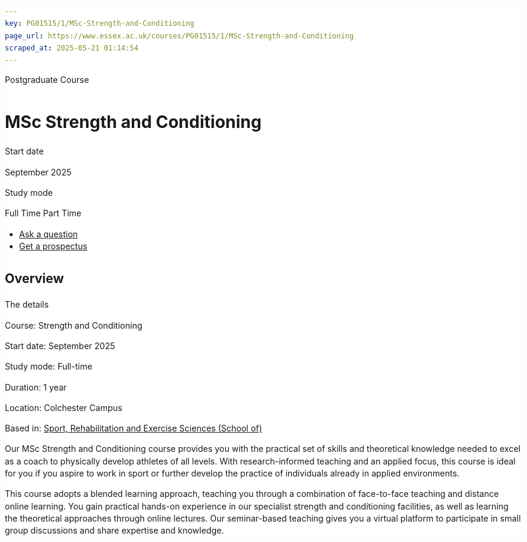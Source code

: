 ```yaml
---
key: PG01515/1/MSc-Strength-and-Conditioning
page_url: https://www.essex.ac.uk/courses/PG01515/1/MSc-Strength-and-Conditioning
scraped_at: 2025-05-21 01:14:54
---
```


Postgraduate Course

# MSc Strength and Conditioning

Start date

September 2025

Study mode

Full Time
Part Time

* [Ask a question](https://www.essex.ac.uk/forms/course-specific-enquiry?CourseSubgroupId=879cc017-c926-4097-9c8d-7485f7fc624e&amp;courseLevelId=%7B735388DB-977F-45D8-A949-0ABD6F71B926%7D&amp;subjectareaid=48737fc3-26c9-400c-8c27-e3971d0eece9)
* [Get a prospectus](https://www.essex.ac.uk/forms/order-a-printed-prospectus)

## Overview

The details

Course: 
Strength and Conditioning

Start date: 
September 2025

Study mode: 
Full-time

Duration: 
1 year

Location: 
Colchester Campus

Based in: 
[Sport, Rehabilitation and Exercise Sciences (School of)](https://www.essex.ac.uk/departments/sport-rehabilitation-and-exercise-sciences)

Our MSc Strength and Conditioning course provides you with the practical set of skills and theoretical knowledge needed to excel as a coach to physically develop athletes of all levels. With research-informed teaching and an applied focus, this course is ideal for you if you aspire to work in sport or further develop the practice of individuals already in applied environments.

This course adopts a blended learning approach, teaching you through a combination of face-to-face teaching and distance online learning. You gain practical hands-on experience in our specialist strength and conditioning facilities, as well as learning the theoretical approaches through online lectures. Our seminar-based teaching gives you a virtual platform to participate in small group discussions and share expertise and knowledge.
